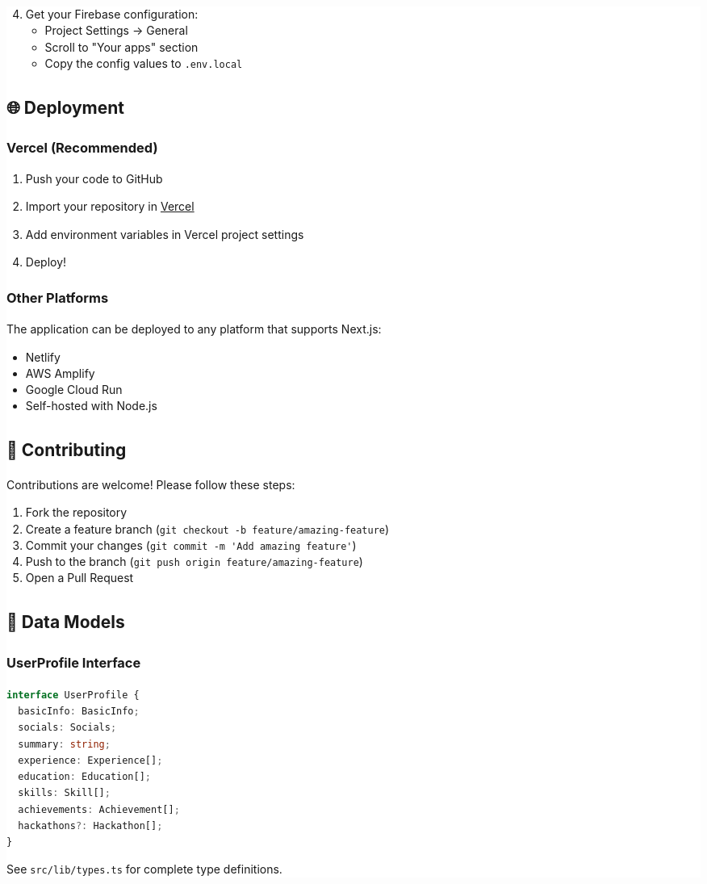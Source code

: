 4. Get your Firebase configuration:
   - Project Settings → General
   - Scroll to "Your apps" section
   - Copy the config values to `.env.local`


## 🌐 Deployment

### Vercel (Recommended)

1. Push your code to GitHub

2. Import your repository in [Vercel](https://vercel.com)

3. Add environment variables in Vercel project settings

4. Deploy!

### Other Platforms

The application can be deployed to any platform that supports Next.js:
- Netlify
- AWS Amplify
- Google Cloud Run
- Self-hosted with Node.js

## 🤝 Contributing

Contributions are welcome! Please follow these steps:

1. Fork the repository
2. Create a feature branch (`git checkout -b feature/amazing-feature`)
3. Commit your changes (`git commit -m 'Add amazing feature'`)
4. Push to the branch (`git push origin feature/amazing-feature`)
5. Open a Pull Request

## 📝 Data Models

### UserProfile Interface
```typescript
interface UserProfile {
  basicInfo: BasicInfo;
  socials: Socials;
  summary: string;
  experience: Experience[];
  education: Education[];
  skills: Skill[];
  achievements: Achievement[];
  hackathons?: Hackathon[];
}
```

See `src/lib/types.ts` for complete type definitions.
